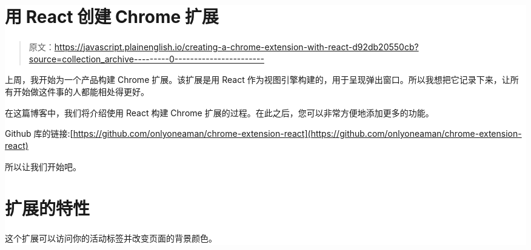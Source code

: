 # 用 React 创建 Chrome 扩展

> 原文：<https://javascript.plainenglish.io/creating-a-chrome-extension-with-react-d92db20550cb?source=collection_archive---------0----------------------->

上周，我开始为一个产品构建 Chrome 扩展。该扩展是用 React 作为视图引擎构建的，用于呈现弹出窗口。所以我想把它记录下来，让所有开始做这件事的人都能相处得更好。

在这篇博客中，我们将介绍使用 React 构建 Chrome 扩展的过程。在此之后，您可以非常方便地添加更多的功能。

Github 库的链接:[https://github.com/onlyoneaman/chrome-extension-react](https://github.com/onlyoneaman/chrome-extension-react)

所以让我们开始吧。

# 扩展的特性

这个扩展可以访问你的活动标签并改变页面的背景颜色。
